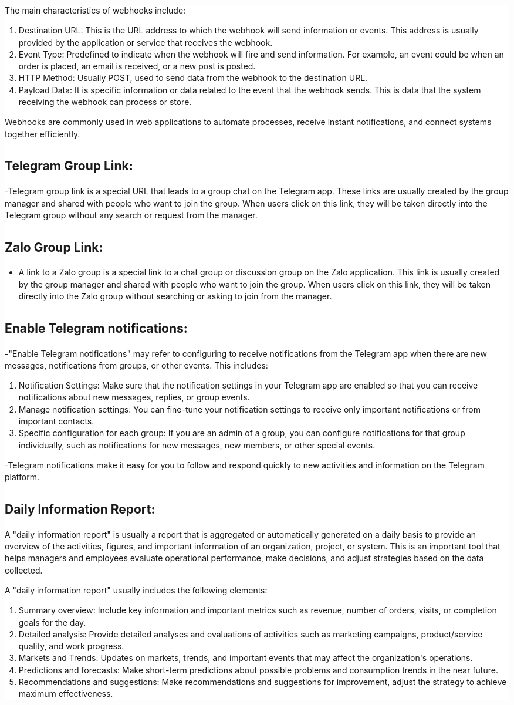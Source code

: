 The main characteristics of webhooks include:

1. Destination URL: This is the URL address to which the webhook will send information or events. This address is usually provided by the application or service that receives the webhook.
2. Event Type: Predefined to indicate when the webhook will fire and send information. For example, an event could be when an order is placed, an email is received, or a new post is posted.
3. HTTP Method: Usually POST, used to send data from the webhook to the destination URL.
4. Payload Data: It is specific information or data related to the event that the webhook sends. This is data that the system receiving the webhook can process or store.

Webhooks are commonly used in web applications to automate processes, receive instant notifications, and connect systems together efficiently.
## Telegram Group Link:
-Telegram group link is a special URL that leads to a group chat on the Telegram app. These links are usually created by the group manager and shared with people who want to join the group. When users click on this link, they will be taken directly into the Telegram group without any search or request from the manager.
## Zalo Group Link:
- A link to a Zalo group is a special link to a chat group or discussion group on the Zalo application. This link is usually created by the group manager and shared with people who want to join the group. When users click on this link, they will be taken directly into the Zalo group without searching or asking to join from the manager.
## Enable Telegram notifications:
-"Enable Telegram notifications" may refer to configuring to receive notifications from the Telegram app when there are new messages, notifications from groups, or other events. This includes:

1. Notification Settings: Make sure that the notification settings in your Telegram app are enabled so that you can receive notifications about new messages, replies, or group events.
2. Manage notification settings: You can fine-tune your notification settings to receive only important notifications or from important contacts.
3.  Specific configuration for each group: If you are an admin of a group, you can configure notifications for that group individually, such as notifications for new messages, new members, or other special events.

-Telegram notifications make it easy for you to follow and respond quickly to new activities and information on the Telegram platform.
## Daily Information Report:
A "daily information report" is usually a report that is aggregated or automatically generated on a daily basis to provide an overview of the activities, figures, and important information of an organization, project, or system. This is an important tool that helps managers and employees evaluate operational performance, make decisions, and adjust strategies based on the data collected.

A "daily information report" usually includes the following elements:

1.  Summary overview: Include key information and important metrics such as revenue, number of orders, visits, or completion goals for the day.
2. Detailed analysis: Provide detailed analyses and evaluations of activities such as marketing campaigns, product/service quality, and work progress.
3. Markets and Trends: Updates on markets, trends, and important events that may affect the organization's operations.
4. Predictions and forecasts: Make short-term predictions about possible problems and consumption trends in the near future.
5. Recommendations and suggestions: Make recommendations and suggestions for improvement, adjust the strategy to achieve maximum effectiveness.
